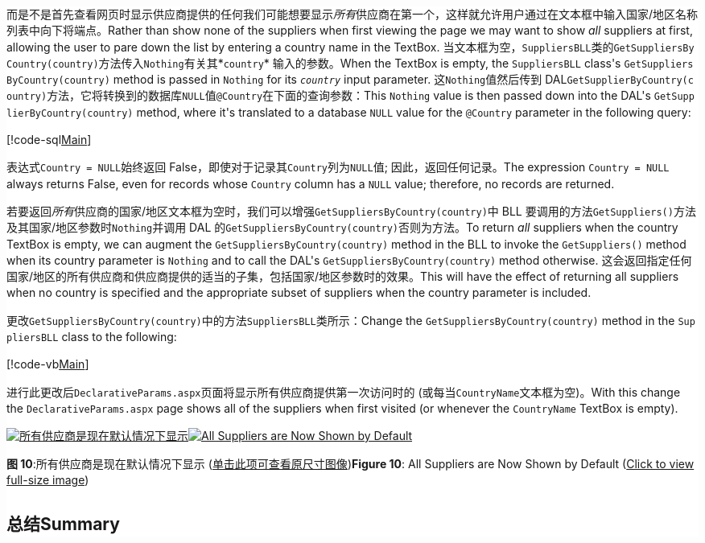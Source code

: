 <span data-ttu-id="d77a7-180">而是不是首先查看网页时显示供应商提供的任何我们可能想要显示*所有*供应商在第一个，这样就允许用户通过在文本框中输入国家/地区名称列表中向下将端点。</span><span class="sxs-lookup"><span data-stu-id="d77a7-180">Rather than show none of the suppliers when first viewing the page we may want to show *all* suppliers at first, allowing the user to pare down the list by entering a country name in the TextBox.</span></span> <span data-ttu-id="d77a7-181">当文本框为空，`SuppliersBLL`类的`GetSuppliersByCountry(country)`方法传入`Nothing`有关其*`country`* 输入的参数。</span><span class="sxs-lookup"><span data-stu-id="d77a7-181">When the TextBox is empty, the `SuppliersBLL` class's `GetSuppliersByCountry(country)` method is passed in `Nothing` for its *`country`* input parameter.</span></span> <span data-ttu-id="d77a7-182">这`Nothing`值然后传到 DAL`GetSupplierByCountry(country)`方法，它将转换到的数据库`NULL`值`@Country`在下面的查询参数：</span><span class="sxs-lookup"><span data-stu-id="d77a7-182">This `Nothing` value is then passed down into the DAL's `GetSupplierByCountry(country)` method, where it's translated to a database `NULL` value for the `@Country` parameter in the following query:</span></span>

[!code-sql[Main](declarative-parameters-vb/samples/sample3.sql)]

<span data-ttu-id="d77a7-183">表达式`Country = NULL`始终返回 False，即使对于记录其`Country`列为`NULL`值; 因此，返回任何记录。</span><span class="sxs-lookup"><span data-stu-id="d77a7-183">The expression `Country = NULL` always returns False, even for records whose `Country` column has a `NULL` value; therefore, no records are returned.</span></span>

<span data-ttu-id="d77a7-184">若要返回*所有*供应商的国家/地区文本框为空时，我们可以增强`GetSuppliersByCountry(country)`中 BLL 要调用的方法`GetSuppliers()`方法及其国家/地区参数时`Nothing`并调用 DAL 的`GetSuppliersByCountry(country)`否则为方法。</span><span class="sxs-lookup"><span data-stu-id="d77a7-184">To return *all* suppliers when the country TextBox is empty, we can augment the `GetSuppliersByCountry(country)` method in the BLL to invoke the `GetSuppliers()` method when its country parameter is `Nothing` and to call the DAL's `GetSuppliersByCountry(country)` method otherwise.</span></span> <span data-ttu-id="d77a7-185">这会返回指定任何国家/地区的所有供应商和供应商提供的适当的子集，包括国家/地区参数时的效果。</span><span class="sxs-lookup"><span data-stu-id="d77a7-185">This will have the effect of returning all suppliers when no country is specified and the appropriate subset of suppliers when the country parameter is included.</span></span>

<span data-ttu-id="d77a7-186">更改`GetSuppliersByCountry(country)`中的方法`SuppliersBLL`类所示：</span><span class="sxs-lookup"><span data-stu-id="d77a7-186">Change the `GetSuppliersByCountry(country)` method in the `SuppliersBLL` class to the following:</span></span>

[!code-vb[Main](declarative-parameters-vb/samples/sample4.vb)]

<span data-ttu-id="d77a7-187">进行此更改后`DeclarativeParams.aspx`页面将显示所有供应商提供第一次访问时的 (或每当`CountryName`文本框为空)。</span><span class="sxs-lookup"><span data-stu-id="d77a7-187">With this change the `DeclarativeParams.aspx` page shows all of the suppliers when first visited (or whenever the `CountryName` TextBox is empty).</span></span>


<span data-ttu-id="d77a7-188">[![所有供应商是现在默认情况下显示](declarative-parameters-vb/_static/image29.png)](declarative-parameters-vb/_static/image28.png)</span><span class="sxs-lookup"><span data-stu-id="d77a7-188">[![All Suppliers are Now Shown by Default](declarative-parameters-vb/_static/image29.png)](declarative-parameters-vb/_static/image28.png)</span></span>

<span data-ttu-id="d77a7-189">**图 10**:所有供应商是现在默认情况下显示 ([单击此项可查看原尺寸图像](declarative-parameters-vb/_static/image30.png))</span><span class="sxs-lookup"><span data-stu-id="d77a7-189">**Figure 10**: All Suppliers are Now Shown by Default ([Click to view full-size image](declarative-parameters-vb/_static/image30.png))</span></span>


## <a name="summary"></a><span data-ttu-id="d77a7-190">总结</span><span class="sxs-lookup"><span data-stu-id="d77a7-190">Summary</span></span>
